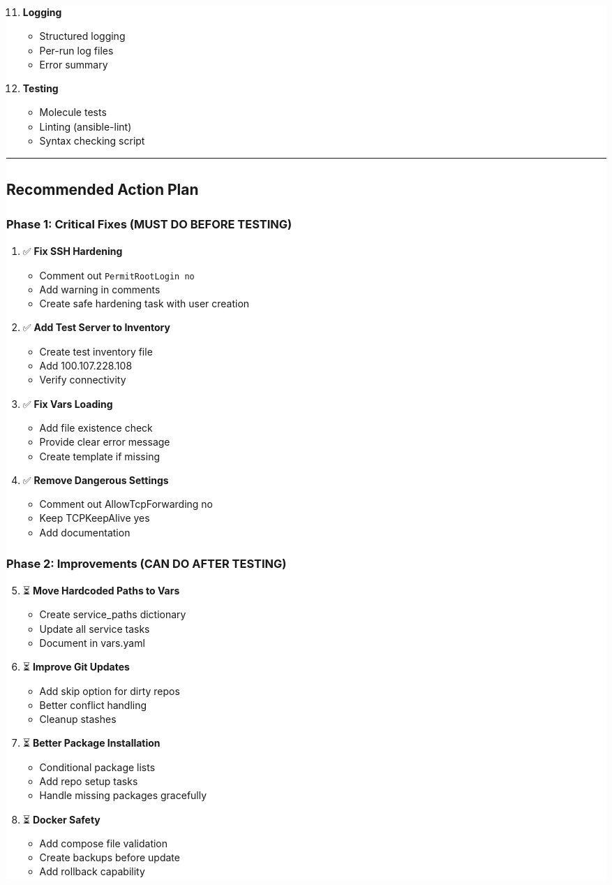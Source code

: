11. **Logging**
    - Structured logging
    - Per-run log files
    - Error summary

12. **Testing**
    - Molecule tests
    - Linting (ansible-lint)
    - Syntax checking script

---

## Recommended Action Plan

### Phase 1: Critical Fixes (MUST DO BEFORE TESTING)

1. ✅ **Fix SSH Hardening**
   - Comment out `PermitRootLogin no`
   - Add warning in comments
   - Create safe hardening task with user creation

2. ✅ **Add Test Server to Inventory**
   - Create test inventory file
   - Add 100.107.228.108
   - Verify connectivity

3. ✅ **Fix Vars Loading**
   - Add file existence check
   - Provide clear error message
   - Create template if missing

4. ✅ **Remove Dangerous Settings**
   - Comment out AllowTcpForwarding no
   - Keep TCPKeepAlive yes
   - Add documentation

### Phase 2: Improvements (CAN DO AFTER TESTING)

5. ⏳ **Move Hardcoded Paths to Vars**
   - Create service_paths dictionary
   - Update all service tasks
   - Document in vars.yaml

6. ⏳ **Improve Git Updates**
   - Add skip option for dirty repos
   - Better conflict handling
   - Cleanup stashes

7. ⏳ **Better Package Installation**
   - Conditional package lists
   - Add repo setup tasks
   - Handle missing packages gracefully

8. ⏳ **Docker Safety**
   - Add compose file validation
   - Create backups before update
   - Add rollback capability
